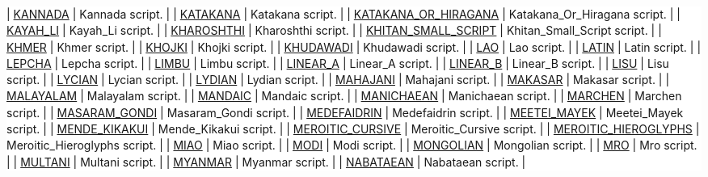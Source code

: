 | [KANNADA](#KANNADA) | Kannada script. |
| [KATAKANA](#KATAKANA) | Katakana script. |
| [KATAKANA_OR_HIRAGANA](#KATAKANA-OR-HIRAGANA) | Katakana\_Or\_Hiragana script. |
| [KAYAH_LI](#KAYAH-LI) | Kayah\_Li script. |
| [KHAROSHTHI](#KHAROSHTHI) | Kharoshthi script. |
| [KHITAN_SMALL_SCRIPT](#KHITAN-SMALL-SCRIPT) | Khitan\_Small\_Script script. |
| [KHMER](#KHMER) | Khmer script. |
| [KHOJKI](#KHOJKI) | Khojki script. |
| [KHUDAWADI](#KHUDAWADI) | Khudawadi script. |
| [LAO](#LAO) | Lao script. |
| [LATIN](#LATIN) | Latin script. |
| [LEPCHA](#LEPCHA) | Lepcha script. |
| [LIMBU](#LIMBU) | Limbu script. |
| [LINEAR_A](#LINEAR-A) | Linear\_A script. |
| [LINEAR_B](#LINEAR-B) | Linear\_B script. |
| [LISU](#LISU) | Lisu script. |
| [LYCIAN](#LYCIAN) | Lycian script. |
| [LYDIAN](#LYDIAN) | Lydian script. |
| [MAHAJANI](#MAHAJANI) | Mahajani script. |
| [MAKASAR](#MAKASAR) | Makasar script. |
| [MALAYALAM](#MALAYALAM) | Malayalam script. |
| [MANDAIC](#MANDAIC) | Mandaic script. |
| [MANICHAEAN](#MANICHAEAN) | Manichaean script. |
| [MARCHEN](#MARCHEN) | Marchen script. |
| [MASARAM_GONDI](#MASARAM-GONDI) | Masaram\_Gondi script. |
| [MEDEFAIDRIN](#MEDEFAIDRIN) | Medefaidrin script. |
| [MEETEI_MAYEK](#MEETEI-MAYEK) | Meetei\_Mayek script. |
| [MENDE_KIKAKUI](#MENDE-KIKAKUI) | Mende\_Kikakui script. |
| [MEROITIC_CURSIVE](#MEROITIC-CURSIVE) | Meroitic\_Cursive script. |
| [MEROITIC_HIEROGLYPHS](#MEROITIC-HIEROGLYPHS) | Meroitic\_Hieroglyphs script. |
| [MIAO](#MIAO) | Miao script. |
| [MODI](#MODI) | Modi script. |
| [MONGOLIAN](#MONGOLIAN) | Mongolian script. |
| [MRO](#MRO) | Mro script. |
| [MULTANI](#MULTANI) | Multani script. |
| [MYANMAR](#MYANMAR) | Myanmar script. |
| [NABATAEAN](#NABATAEAN) | Nabataean script. |